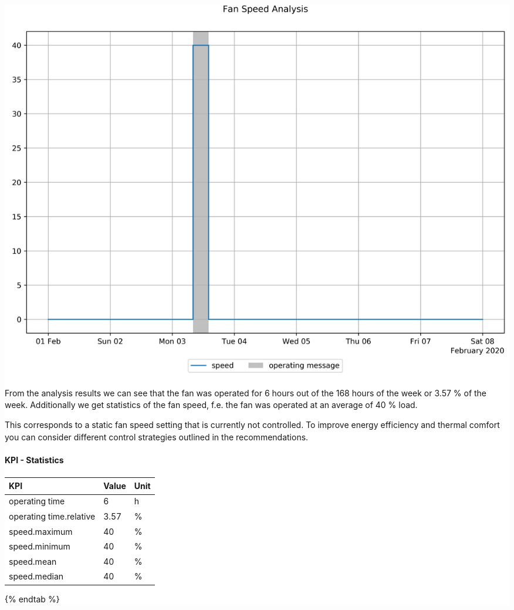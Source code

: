 ![](../.gitbook/assets/fanspeedanalysis.png)

From the analysis results we can see that the fan was operated for 6 hours out of the 168 hours of the week or 3.57 % of the week. Additionally we get statistics of the fan speed, f.e. the fan was operated at an average of 40 % load.

This corresponds to a static fan speed setting that is currently not controlled. To improve energy efficiency and thermal comfort you can consider different control strategies outlined in the recommendations.

#### KPI - Statistics

| KPI | Value | Unit |
| :--- | :--- | :--- |
| operating time | 6 | h |
| operating time.relative | 3.57 | % |
| speed.maximum | 40 | % |
| speed.minimum | 40 | % |
| speed.mean | 40 | % |
| speed.median | 40 | % |
{% endtab %}
